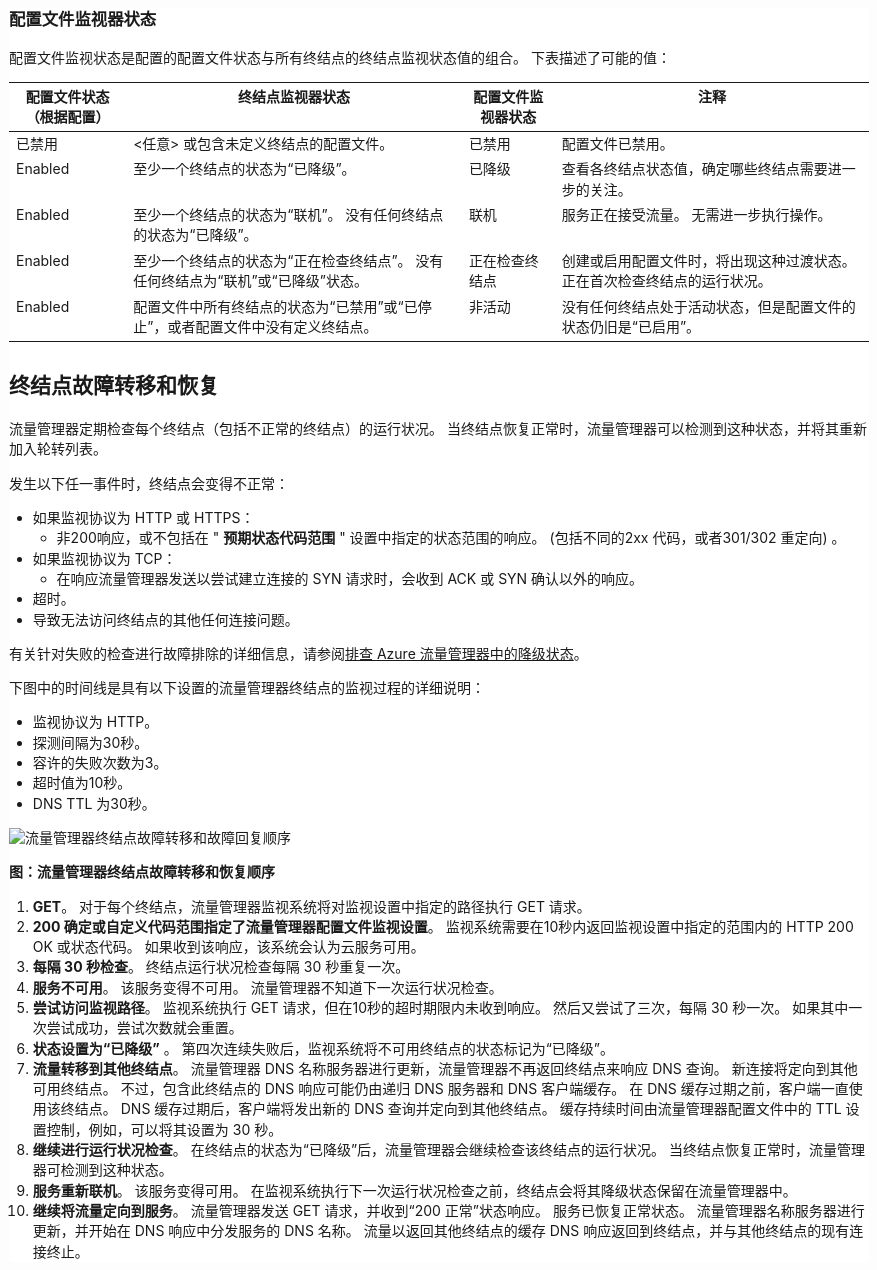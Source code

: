 ### <a name="profile-monitor-status"></a>配置文件监视器状态

配置文件监视状态是配置的配置文件状态与所有终结点的终结点监视状态值的组合。 下表描述了可能的值：

| 配置文件状态（根据配置） | 终结点监视器状态 | 配置文件监视器状态 | 注释 |
| --- | --- | --- | --- |
| 已禁用 |&lt;任意&gt; 或包含未定义终结点的配置文件。 |已禁用 |配置文件已禁用。 |
| Enabled |至少一个终结点的状态为“已降级”。 |已降级 |查看各终结点状态值，确定哪些终结点需要进一步的关注。 |
| Enabled |至少一个终结点的状态为“联机”。 没有任何终结点的状态为“已降级”。 |联机 |服务正在接受流量。 无需进一步执行操作。 |
| Enabled |至少一个终结点的状态为“正在检查终结点”。 没有任何终结点为“联机”或“已降级”状态。 |正在检查终结点 |创建或启用配置文件时，将出现这种过渡状态。 正在首次检查终结点的运行状况。 |
| Enabled |配置文件中所有终结点的状态为“已禁用”或“已停止”，或者配置文件中没有定义终结点。 |非活动 |没有任何终结点处于活动状态，但是配置文件的状态仍旧是“已启用”。 |

## <a name="endpoint-failover-and-recovery"></a>终结点故障转移和恢复

流量管理器定期检查每个终结点（包括不正常的终结点）的运行状况。 当终结点恢复正常时，流量管理器可以检测到这种状态，并将其重新加入轮转列表。

发生以下任一事件时，终结点会变得不正常：

- 如果监视协议为 HTTP 或 HTTPS：
    - 非200响应，或不包括在 " **预期状态代码范围** " 设置中指定的状态范围的响应。  (包括不同的2xx 代码，或者301/302 重定向) 。
- 如果监视协议为 TCP： 
    - 在响应流量管理器发送以尝试建立连接的 SYN 请求时，会收到 ACK 或 SYN 确认以外的响应。
- 超时。 
- 导致无法访问终结点的其他任何连接问题。

有关针对失败的检查进行故障排除的详细信息，请参阅[排查 Azure 流量管理器中的降级状态](traffic-manager-troubleshooting-degraded.md)。 

下图中的时间线是具有以下设置的流量管理器终结点的监视过程的详细说明：

* 监视协议为 HTTP。
* 探测间隔为30秒。
* 容许的失败次数为3。
* 超时值为10秒。
* DNS TTL 为30秒。

![流量管理器终结点故障转移和故障回复顺序](./media/traffic-manager-monitoring/timeline.png)

**图：流量管理器终结点故障转移和恢复顺序**

1. **GET**。 对于每个终结点，流量管理器监视系统将对监视设置中指定的路径执行 GET 请求。
2. **200 确定或自定义代码范围指定了流量管理器配置文件监视设置**。 监视系统需要在10秒内返回监视设置中指定的范围内的 HTTP 200 OK 或状态代码。 如果收到该响应，该系统会认为云服务可用。
3. **每隔 30 秒检查**。 终结点运行状况检查每隔 30 秒重复一次。
4. **服务不可用**。 该服务变得不可用。 流量管理器不知道下一次运行状况检查。
5. **尝试访问监视路径**。 监视系统执行 GET 请求，但在10秒的超时期限内未收到响应。 然后又尝试了三次，每隔 30 秒一次。 如果其中一次尝试成功，尝试次数就会重置。
6. **状态设置为“已降级”** 。 第四次连续失败后，监视系统将不可用终结点的状态标记为“已降级”。
7. **流量转移到其他终结点**。 流量管理器 DNS 名称服务器进行更新，流量管理器不再返回终结点来响应 DNS 查询。 新连接将定向到其他可用终结点。 不过，包含此终结点的 DNS 响应可能仍由递归 DNS 服务器和 DNS 客户端缓存。 在 DNS 缓存过期之前，客户端一直使用该终结点。 DNS 缓存过期后，客户端将发出新的 DNS 查询并定向到其他终结点。 缓存持续时间由流量管理器配置文件中的 TTL 设置控制，例如，可以将其设置为 30 秒。
8. **继续进行运行状况检查**。 在终结点的状态为“已降级”后，流量管理器会继续检查该终结点的运行状况。 当终结点恢复正常时，流量管理器可检测到这种状态。
9. **服务重新联机**。 该服务变得可用。 在监视系统执行下一次运行状况检查之前，终结点会将其降级状态保留在流量管理器中。
10. **继续将流量定向到服务**。 流量管理器发送 GET 请求，并收到“200 正常”状态响应。 服务已恢复正常状态。 流量管理器名称服务器进行更新，并开始在 DNS 响应中分发服务的 DNS 名称。 流量以返回其他终结点的缓存 DNS 响应返回到终结点，并与其他终结点的现有连接终止。
